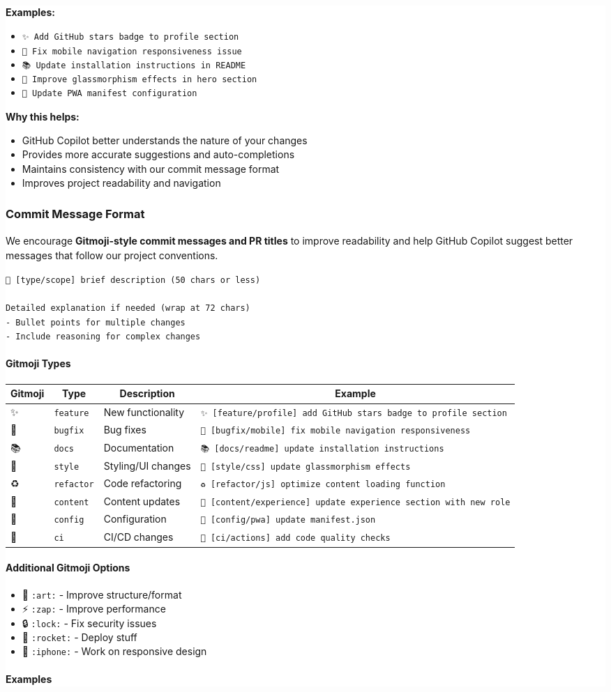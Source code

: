 **Examples:**
- `✨ Add GitHub stars badge to profile section`
- `🐛 Fix mobile navigation responsiveness issue`
- `📚 Update installation instructions in README`
- `💄 Improve glassmorphism effects in hero section`
- `🔧 Update PWA manifest configuration`

**Why this helps:**
- GitHub Copilot better understands the nature of your changes
- Provides more accurate suggestions and auto-completions
- Maintains consistency with our commit message format
- Improves project readability and navigation

### Commit Message Format

We encourage **Gitmoji-style commit messages and PR titles** to improve readability and help GitHub Copilot suggest better messages that follow our project conventions.

```
🎯 [type/scope] brief description (50 chars or less)

Detailed explanation if needed (wrap at 72 chars)
- Bullet points for multiple changes
- Include reasoning for complex changes
```

#### Gitmoji Types

| Gitmoji | Type | Description | Example |
|---------|------|-------------|---------|
| ✨ | `feature` | New functionality | `✨ [feature/profile] add GitHub stars badge to profile section` |
| 🐛 | `bugfix` | Bug fixes | `🐛 [bugfix/mobile] fix mobile navigation responsiveness` |
| 📚 | `docs` | Documentation | `📚 [docs/readme] update installation instructions` |
| 💄 | `style` | Styling/UI changes | `💄 [style/css] update glassmorphism effects` |
| ♻️ | `refactor` | Code refactoring | `♻️ [refactor/js] optimize content loading function` |
| 📝 | `content` | Content updates | `📝 [content/experience] update experience section with new role` |
| 🔧 | `config` | Configuration | `🔧 [config/pwa] update manifest.json` |
| 👷 | `ci` | CI/CD changes | `👷 [ci/actions] add code quality checks` |

#### Additional Gitmoji Options

- 🎨 `:art:` - Improve structure/format
- ⚡ `:zap:` - Improve performance
- 🔒 `:lock:` - Fix security issues
- 🚀 `:rocket:` - Deploy stuff
- 📱 `:iphone:` - Work on responsive design

#### Examples
